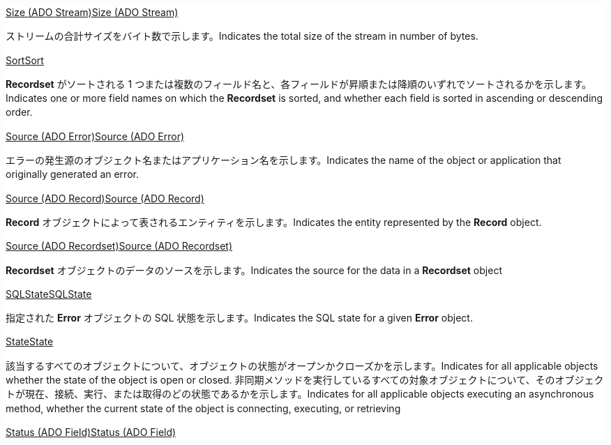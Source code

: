 <td><p><span data-ttu-id="88882-221"><a href="https://docs.microsoft.com/office/vba/access/concepts/miscellaneous/size-property-ado-stream">Size (ADO Stream)</a></span><span class="sxs-lookup"><span data-stu-id="88882-221"><a href="https://docs.microsoft.com/office/vba/access/concepts/miscellaneous/size-property-ado-stream">Size (ADO Stream)</a></span></span></p></td>
<td><p><span data-ttu-id="88882-222">ストリームの合計サイズをバイト数で示します。</span><span class="sxs-lookup"><span data-stu-id="88882-222">Indicates the total size of the stream in number of bytes.</span></span></p></td>
</tr>
<tr class="even">
<td><p><span data-ttu-id="88882-223"><a href="sort-property-ado.md">Sort</a></span><span class="sxs-lookup"><span data-stu-id="88882-223"><a href="sort-property-ado.md">Sort</a></span></span></p></td>
<td><p><span data-ttu-id="88882-224"><strong>Recordset</strong> がソートされる 1 つまたは複数のフィールド名と、各フィールドが昇順または降順のいずれでソートされるかを示します。</span><span class="sxs-lookup"><span data-stu-id="88882-224">Indicates one or more field names on which the <strong>Recordset</strong> is sorted, and whether each field is sorted in ascending or descending order.</span></span></p></td>
</tr>
<tr class="odd">
<td><p><span data-ttu-id="88882-225"><a href="source-property-ado-error.md">Source (ADO Error)</a></span><span class="sxs-lookup"><span data-stu-id="88882-225"><a href="source-property-ado-error.md">Source (ADO Error)</a></span></span></p></td>
<td><p><span data-ttu-id="88882-226">エラーの発生源のオブジェクト名またはアプリケーション名を示します。</span><span class="sxs-lookup"><span data-stu-id="88882-226">Indicates the name of the object or application that originally generated an error.</span></span></p></td>
</tr>
<tr class="even">
<td><p><span data-ttu-id="88882-227"><a href="source-property-ado-record.md">Source (ADO Record)</a></span><span class="sxs-lookup"><span data-stu-id="88882-227"><a href="source-property-ado-record.md">Source (ADO Record)</a></span></span></p></td>
<td><p><span data-ttu-id="88882-228"><strong>Record</strong> オブジェクトによって表されるエンティティを示します。</span><span class="sxs-lookup"><span data-stu-id="88882-228">Indicates the entity represented by the <strong>Record</strong> object.</span></span></p></td>
</tr>
<tr class="odd">
<td><p><span data-ttu-id="88882-229"><a href="source-property-ado-recordset.md">Source (ADO Recordset)</a></span><span class="sxs-lookup"><span data-stu-id="88882-229"><a href="source-property-ado-recordset.md">Source (ADO Recordset)</a></span></span></p></td>
<td><p><span data-ttu-id="88882-230"><strong>Recordset</strong> オブジェクトのデータのソースを示します。</span><span class="sxs-lookup"><span data-stu-id="88882-230">Indicates the source for the data in a <strong>Recordset</strong> object</span></span></p></td>
</tr>
<tr class="even">
<td><p><span data-ttu-id="88882-231"><a href="sqlstate-property-ado.md">SQLState</a></span><span class="sxs-lookup"><span data-stu-id="88882-231"><a href="sqlstate-property-ado.md">SQLState</a></span></span></p></td>
<td><p><span data-ttu-id="88882-232">指定された <strong>Error</strong> オブジェクトの SQL 状態を示します。</span><span class="sxs-lookup"><span data-stu-id="88882-232">Indicates the SQL state for a given <strong>Error</strong> object.</span></span></p></td>
</tr>
<tr class="odd">
<td><p><span data-ttu-id="88882-233"><a href="state-property-ado.md">State</a></span><span class="sxs-lookup"><span data-stu-id="88882-233"><a href="state-property-ado.md">State</a></span></span></p></td>
<td><p><span data-ttu-id="88882-234">該当するすべてのオブジェクトについて、オブジェクトの状態がオープンかクローズかを示します。</span><span class="sxs-lookup"><span data-stu-id="88882-234">Indicates for all applicable objects whether the state of the object is open or closed.</span></span> <span data-ttu-id="88882-235">非同期メソッドを実行しているすべての対象オブジェクトについて、そのオブジェクトが現在、接続、実行、または取得のどの状態であるかを示します。</span><span class="sxs-lookup"><span data-stu-id="88882-235">Indicates for all applicable objects executing an asynchronous method, whether the current state of the object is connecting, executing, or retrieving</span></span></p></td>
</tr>
<tr class="even">
<td><p><span data-ttu-id="88882-236"><a href="status-property-ado-field.md">Status (ADO Field)</a></span><span class="sxs-lookup"><span data-stu-id="88882-236"><a href="status-property-ado-field.md">Status (ADO Field)</a></span></span></p></td>